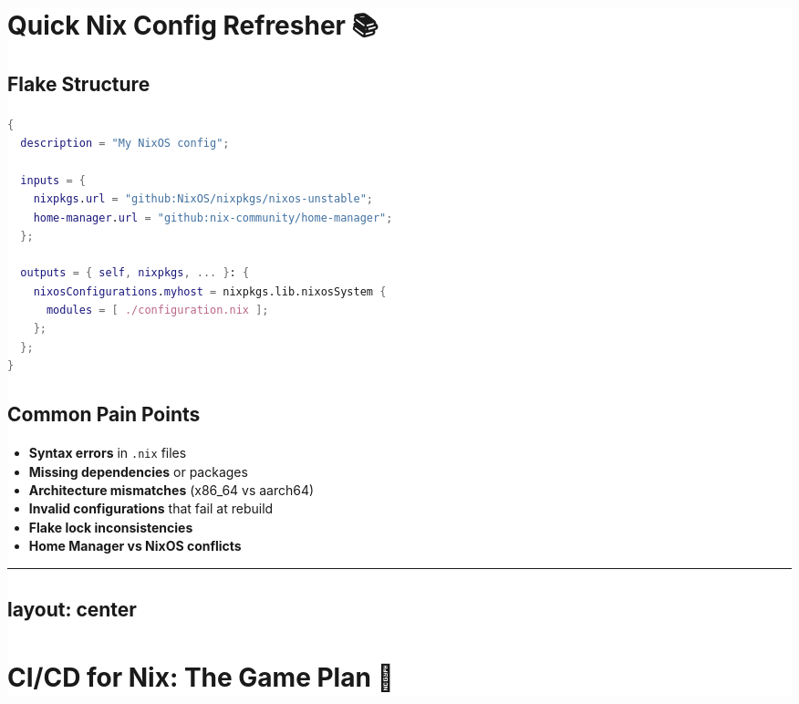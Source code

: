 # Quick Nix Config Refresher 📚

<div class="grid grid-cols-2 gap-8">

<div>

## Flake Structure
```nix
{
  description = "My NixOS config";
  
  inputs = {
    nixpkgs.url = "github:NixOS/nixpkgs/nixos-unstable";
    home-manager.url = "github:nix-community/home-manager";
  };
  
  outputs = { self, nixpkgs, ... }: {
    nixosConfigurations.myhost = nixpkgs.lib.nixosSystem {
      modules = [ ./configuration.nix ];
    };
  };
}
```

</div>

<div>

## Common Pain Points
<v-clicks>

- **Syntax errors** in `.nix` files
- **Missing dependencies** or packages
- **Architecture mismatches** (x86_64 vs aarch64)
- **Invalid configurations** that fail at rebuild
- **Flake lock inconsistencies**
- **Home Manager vs NixOS conflicts**

</v-clicks>

</div>

</div>



---
layout: center
---

# CI/CD for Nix: The Game Plan 🎯
